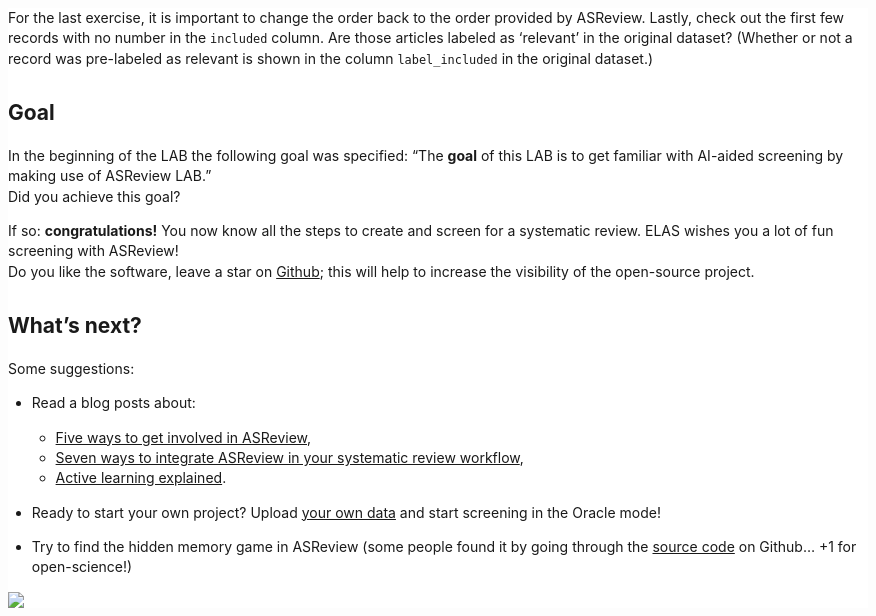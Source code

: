 For the last exercise, it is important to change the order back to the order
provided by ASReview. Lastly, check out the first few records with no number
in the `included` column. Are those articles labeled as ‘relevant’ in the
original dataset? (Whether or not a record was pre-labeled as relevant is
shown in the column `label_included` in the original dataset.)

## Goal

In the beginning of the LAB the following goal was specified: “The
**goal** of this LAB is to get familiar with AI-aided screening by
making use of ASReview LAB.”   
Did you achieve this goal?

If so: **congratulations!** You now know all the steps to create and
screen for a systematic review. ELAS wishes you a lot of fun screening
with ASReview!  
Do you like the software, leave a star on
[Github](https://github.com/asreview/asreview); this will help to
increase the visibility of the open-source project.

## What’s next?

Some suggestions:

-   Read a blog posts about:

    -   [Five ways to get involved in
        ASReview](https://asreview.nl/blog/open-source-and-research/),
    -   [Seven ways to integrate ASReview in your systematic review
        workflow](https://asreview.nl/blog/seven-ways-to-integrate-asreview/),
    -   [Active learning
        explained](https://asreview.nl/blog/active-learning-explained/).

-   Ready to start your own project? Upload [your own
    data](https://asreview.readthedocs.io/en/latest/data.html) and start
    screening in the Oracle mode!

-   Try to find the hidden memory game in ASReview (some people found it
    by going through the [source
    code](https://github.com/asreview/asreview/tree/master/asreview) on
    Github… +1 for open-science!)

<img src="images/card_game.png" style="display: block; margin: auto;" />

[^1]: Wang Z, Nayfeh T, Tetzlaff J, O’Blenis P, Murad MH (2020) Error
    rates of human reviewers during abstract screening in systematic
    reviews. PLOS ONE 15(1): e0227742.
    <https://doi.org/10.1371/journal.pone.0227742>
